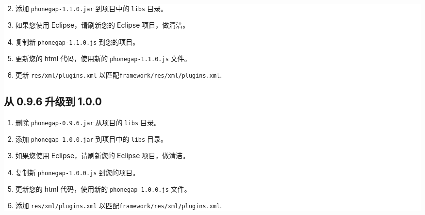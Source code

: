 2.  添加 `phonegap-1.1.0.jar` 到项目中的 `libs` 目录。

3.  如果您使用 Eclipse，请刷新您的 Eclipse 项目，做清洁。

4.  复制新 `phonegap-1.1.0.js` 到您的项目。

5.  更新您的 html 代码，使用新的 `phonegap-1.1.0.js` 文件。

6.  更新 `res/xml/plugins.xml` 以匹配`framework/res/xml/plugins.xml`.

## 从 0.9.6 升级到 1.0.0

1.  删除 `phonegap-0.9.6.jar` 从项目的 `libs` 目录。

2.  添加 `phonegap-1.0.0.jar` 到项目中的 `libs` 目录。

3.  如果您使用 Eclipse，请刷新您的 Eclipse 项目，做清洁。

4.  复制新 `phonegap-1.0.0.js` 到您的项目。

5.  更新您的 html 代码，使用新的 `phonegap-1.0.0.js` 文件。

6.  添加 `res/xml/plugins.xml` 以匹配`framework/res/xml/plugins.xml`.